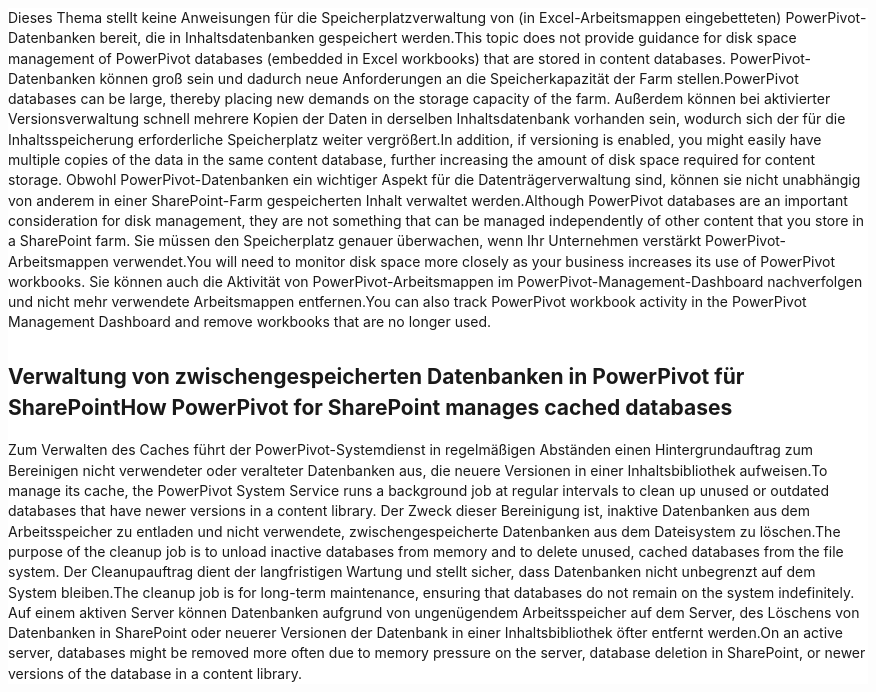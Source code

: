  <span data-ttu-id="03c6b-107">Dieses Thema stellt keine Anweisungen für die Speicherplatzverwaltung von (in Excel-Arbeitsmappen eingebetteten) PowerPivot-Datenbanken bereit, die in Inhaltsdatenbanken gespeichert werden.</span><span class="sxs-lookup"><span data-stu-id="03c6b-107">This topic does not provide guidance for disk space management of PowerPivot databases (embedded in Excel workbooks) that are stored in content databases.</span></span> <span data-ttu-id="03c6b-108">PowerPivot-Datenbanken können groß sein und dadurch neue Anforderungen an die Speicherkapazität der Farm stellen.</span><span class="sxs-lookup"><span data-stu-id="03c6b-108">PowerPivot databases can be large, thereby placing new demands on the storage capacity of the farm.</span></span> <span data-ttu-id="03c6b-109">Außerdem können bei aktivierter Versionsverwaltung schnell mehrere Kopien der Daten in derselben Inhaltsdatenbank vorhanden sein, wodurch sich der für die Inhaltsspeicherung erforderliche Speicherplatz weiter vergrößert.</span><span class="sxs-lookup"><span data-stu-id="03c6b-109">In addition, if versioning is enabled, you might easily have multiple copies of the data in the same content database, further increasing the amount of disk space required for content storage.</span></span> <span data-ttu-id="03c6b-110">Obwohl PowerPivot-Datenbanken ein wichtiger Aspekt für die Datenträgerverwaltung sind, können sie nicht unabhängig von anderem in einer SharePoint-Farm gespeicherten Inhalt verwaltet werden.</span><span class="sxs-lookup"><span data-stu-id="03c6b-110">Although PowerPivot databases are an important consideration for disk management, they are not something that can be managed independently of other content that you store in a SharePoint farm.</span></span> <span data-ttu-id="03c6b-111">Sie müssen den Speicherplatz genauer überwachen, wenn Ihr Unternehmen verstärkt PowerPivot-Arbeitsmappen verwendet.</span><span class="sxs-lookup"><span data-stu-id="03c6b-111">You will need to monitor disk space more closely as your business increases its use of PowerPivot workbooks.</span></span> <span data-ttu-id="03c6b-112">Sie können auch die Aktivität von PowerPivot-Arbeitsmappen im PowerPivot-Management-Dashboard nachverfolgen und nicht mehr verwendete Arbeitsmappen entfernen.</span><span class="sxs-lookup"><span data-stu-id="03c6b-112">You can also track PowerPivot workbook activity in the PowerPivot Management Dashboard and remove workbooks that are no longer used.</span></span>  
  
## <a name="how-powerpivot-for-sharepoint-manages-cached-databases"></a><span data-ttu-id="03c6b-113">Verwaltung von zwischengespeicherten Datenbanken in PowerPivot für SharePoint</span><span class="sxs-lookup"><span data-stu-id="03c6b-113">How PowerPivot for SharePoint manages cached databases</span></span>  
 <span data-ttu-id="03c6b-114">Zum Verwalten des Caches führt der PowerPivot-Systemdienst in regelmäßigen Abständen einen Hintergrundauftrag zum Bereinigen nicht verwendeter oder veralteter Datenbanken aus, die neuere Versionen in einer Inhaltsbibliothek aufweisen.</span><span class="sxs-lookup"><span data-stu-id="03c6b-114">To manage its cache, the PowerPivot System Service runs a background job at regular intervals to clean up unused or outdated databases that have newer versions in a content library.</span></span> <span data-ttu-id="03c6b-115">Der Zweck dieser Bereinigung ist, inaktive Datenbanken aus dem Arbeitsspeicher zu entladen und nicht verwendete, zwischengespeicherte Datenbanken aus dem Dateisystem zu löschen.</span><span class="sxs-lookup"><span data-stu-id="03c6b-115">The purpose of the cleanup job is to unload inactive databases from memory and to delete unused, cached databases from the file system.</span></span> <span data-ttu-id="03c6b-116">Der Cleanupauftrag dient der langfristigen Wartung und stellt sicher, dass Datenbanken nicht unbegrenzt auf dem System bleiben.</span><span class="sxs-lookup"><span data-stu-id="03c6b-116">The cleanup job is for long-term maintenance, ensuring that databases do not remain on the system indefinitely.</span></span> <span data-ttu-id="03c6b-117">Auf einem aktiven Server können Datenbanken aufgrund von ungenügendem Arbeitsspeicher auf dem Server, des Löschens von Datenbanken in SharePoint oder neuerer Versionen der Datenbank in einer Inhaltsbibliothek öfter entfernt werden.</span><span class="sxs-lookup"><span data-stu-id="03c6b-117">On an active server, databases might be removed more often due to memory pressure on the server, database deletion in SharePoint, or newer versions of the database in a content library.</span></span>  
  